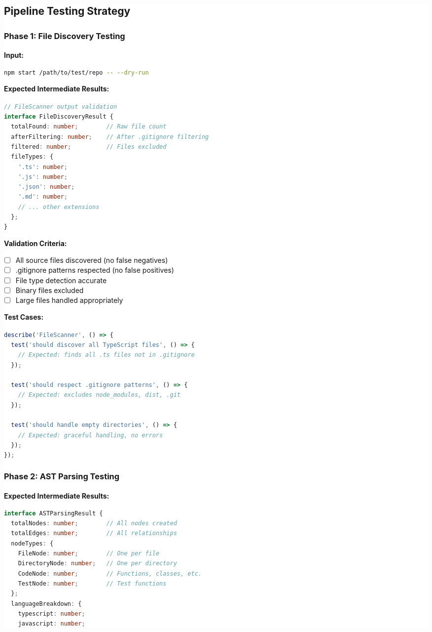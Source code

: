 ## Pipeline Testing Strategy

### Phase 1: File Discovery Testing

**Input:**
```bash
npm start /path/to/test/repo -- --dry-run
```

**Expected Intermediate Results:**
```typescript
// FileScanner output validation
interface FileDiscoveryResult {
  totalFound: number;        // Raw file count
  afterFiltering: number;    // After .gitignore filtering
  filtered: number;          // Files excluded
  fileTypes: {
    '.ts': number;
    '.js': number;
    '.json': number;
    '.md': number;
    // ... other extensions
  };
}
```

**Validation Criteria:**
- [ ] All source files discovered (no false negatives)
- [ ] .gitignore patterns respected (no false positives)
- [ ] File type detection accurate
- [ ] Binary files excluded
- [ ] Large files handled appropriately

**Test Cases:**
```typescript
describe('FileScanner', () => {
  test('should discover all TypeScript files', () => {
    // Expected: finds all .ts files not in .gitignore
  });
  
  test('should respect .gitignore patterns', () => {
    // Expected: excludes node_modules, dist, .git
  });
  
  test('should handle empty directories', () => {
    // Expected: graceful handling, no errors
  });
});
```

### Phase 2: AST Parsing Testing

**Expected Intermediate Results:**
```typescript
interface ASTParsingResult {
  totalNodes: number;        // All nodes created
  totalEdges: number;        // All relationships
  nodeTypes: {
    FileNode: number;        // One per file
    DirectoryNode: number;   // One per directory
    CodeNode: number;        // Functions, classes, etc.
    TestNode: number;        // Test functions
  };
  languageBreakdown: {
    typescript: number;
    javascript: number;
```